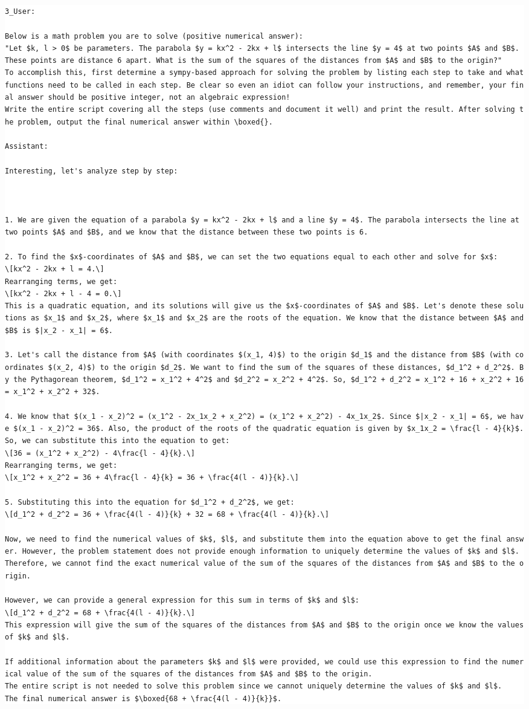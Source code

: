 ```output
3_User:

Below is a math problem you are to solve (positive numerical answer):
"Let $k, l > 0$ be parameters. The parabola $y = kx^2 - 2kx + l$ intersects the line $y = 4$ at two points $A$ and $B$. These points are distance 6 apart. What is the sum of the squares of the distances from $A$ and $B$ to the origin?"
To accomplish this, first determine a sympy-based approach for solving the problem by listing each step to take and what functions need to be called in each step. Be clear so even an idiot can follow your instructions, and remember, your final answer should be positive integer, not an algebraic expression!
Write the entire script covering all the steps (use comments and document it well) and print the result. After solving the problem, output the final numerical answer within \boxed{}.

Assistant: 

Interesting, let's analyze step by step:



1. We are given the equation of a parabola $y = kx^2 - 2kx + l$ and a line $y = 4$. The parabola intersects the line at two points $A$ and $B$, and we know that the distance between these two points is 6.

2. To find the $x$-coordinates of $A$ and $B$, we can set the two equations equal to each other and solve for $x$:
\[kx^2 - 2kx + l = 4.\]
Rearranging terms, we get:
\[kx^2 - 2kx + l - 4 = 0.\]
This is a quadratic equation, and its solutions will give us the $x$-coordinates of $A$ and $B$. Let's denote these solutions as $x_1$ and $x_2$, where $x_1$ and $x_2$ are the roots of the equation. We know that the distance between $A$ and $B$ is $|x_2 - x_1| = 6$.

3. Let's call the distance from $A$ (with coordinates $(x_1, 4)$) to the origin $d_1$ and the distance from $B$ (with coordinates $(x_2, 4)$) to the origin $d_2$. We want to find the sum of the squares of these distances, $d_1^2 + d_2^2$. By the Pythagorean theorem, $d_1^2 = x_1^2 + 4^2$ and $d_2^2 = x_2^2 + 4^2$. So, $d_1^2 + d_2^2 = x_1^2 + 16 + x_2^2 + 16 = x_1^2 + x_2^2 + 32$.

4. We know that $(x_1 - x_2)^2 = (x_1^2 - 2x_1x_2 + x_2^2) = (x_1^2 + x_2^2) - 4x_1x_2$. Since $|x_2 - x_1| = 6$, we have $(x_1 - x_2)^2 = 36$. Also, the product of the roots of the quadratic equation is given by $x_1x_2 = \frac{l - 4}{k}$. So, we can substitute this into the equation to get:
\[36 = (x_1^2 + x_2^2) - 4\frac{l - 4}{k}.\]
Rearranging terms, we get:
\[x_1^2 + x_2^2 = 36 + 4\frac{l - 4}{k} = 36 + \frac{4(l - 4)}{k}.\]

5. Substituting this into the equation for $d_1^2 + d_2^2$, we get:
\[d_1^2 + d_2^2 = 36 + \frac{4(l - 4)}{k} + 32 = 68 + \frac{4(l - 4)}{k}.\]

Now, we need to find the numerical values of $k$, $l$, and substitute them into the equation above to get the final answer. However, the problem statement does not provide enough information to uniquely determine the values of $k$ and $l$. Therefore, we cannot find the exact numerical value of the sum of the squares of the distances from $A$ and $B$ to the origin.

However, we can provide a general expression for this sum in terms of $k$ and $l$:
\[d_1^2 + d_2^2 = 68 + \frac{4(l - 4)}{k}.\]
This expression will give the sum of the squares of the distances from $A$ and $B$ to the origin once we know the values of $k$ and $l$.

If additional information about the parameters $k$ and $l$ were provided, we could use this expression to find the numerical value of the sum of the squares of the distances from $A$ and $B$ to the origin.
The entire script is not needed to solve this problem since we cannot uniquely determine the values of $k$ and $l$. 
The final numerical answer is $\boxed{68 + \frac{4(l - 4)}{k}}$.
```